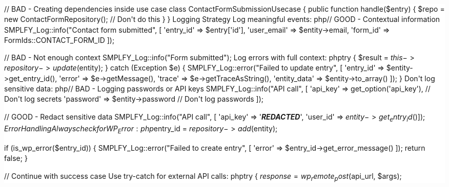 // BAD - Creating dependencies inside use case
class ContactFormSubmissionUsecase {
    public function handle($entry) {
        $repo = new ContactFormRepository(); // Don't do this
    }
}
Logging Strategy
Log meaningful events:
php// GOOD - Contextual information
SMPLFY_Log::info("Contact form submitted", [
    'entry_id' => $entry['id'],
    'user_email' => $entity->email,
    'form_id' => FormIds::CONTACT_FORM_ID
]);

// BAD - Not enough context
SMPLFY_Log::info("Form submitted");
Log errors with full context:
phptry {
    $result = $this->repository->update($entity);
} catch (Exception $e) {
    SMPLFY_Log::error("Failed to update entry", [
        'entry_id' => $entity->get_entry_id(),
        'error' => $e->getMessage(),
        'trace' => $e->getTraceAsString(),
        'entity_data' => $entity->to_array()
    ]);
}
Don't log sensitive data:
php// BAD - Logging passwords or API keys
SMPLFY_Log::info("API call", [
    'api_key' => get_option('api_key'), // Don't log secrets
    'password' => $entity->password      // Don't log passwords
]);

// GOOD - Redact sensitive data
SMPLFY_Log::info("API call", [
    'api_key' => '***REDACTED***',
    'user_id' => $entity->get_entry_id()
]);
Error Handling
Always check for WP_Error:
php$entry_id = $repository->add($entity);

if (is_wp_error($entry_id)) {
    SMPLFY_Log::error("Failed to create entry", [
        'error' => $entry_id->get_error_message()
    ]);
    return false;
}

// Continue with success case
Use try-catch for external API calls:
phptry {
    $response = wp_remote_post($api_url, $args);
    